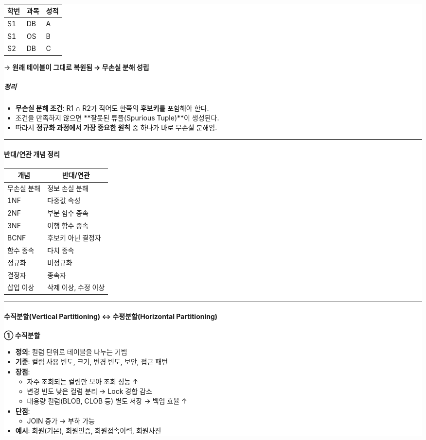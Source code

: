 | 학번 | 과목 | 성적 |
| ---- | ---- | ---- |
| S1   | DB   | A    |
| S1   | OS   | B    |
| S2   | DB   | C    |

→ **원래 테이블이 그대로 복원됨 → 무손실 분해 성립**

##### 정리

- **무손실 분해 조건**: R1 ∩ R2가 적어도 한쪽의 **후보키**를 포함해야 한다.
- 조건을 만족하지 않으면 **잘못된 튜플(Spurious Tuple)**이 생성된다.
- 따라서 **정규화 과정에서 가장 중요한 원칙** 중 하나가 바로 무손실 분해임.

------

#### 반대/연관 개념 정리

| 개념        | 반대/연관            |
| ----------- | -------------------- |
| 무손실 분해 | 정보 손실 분해       |
| 1NF         | 다중값 속성          |
| 2NF         | 부분 함수 종속       |
| 3NF         | 이행 함수 종속       |
| BCNF        | 후보키 아닌 결정자   |
| 함수 종속   | 다치 종속            |
| 정규화      | 비정규화             |
| 결정자      | 종속자               |
| 삽입 이상   | 삭제 이상, 수정 이상 |

---

#### 수직분할(Vertical Partitioning) ↔ 수평분할(Horizontal Partitioning)

**① 수직분할**

- **정의**: 컬럼 단위로 테이블을 나누는 기법
- **기준**: 컬럼 사용 빈도, 크기, 변경 빈도, 보안, 접근 패턴
- **장점**:
  - 자주 조회되는 컬럼만 모아 조회 성능 ↑
  - 변경 빈도 낮은 컬럼 분리 → Lock 경합 감소
  - 대용량 컬럼(BLOB, CLOB 등) 별도 저장 → 백업 효율 ↑
- **단점**:
  - JOIN 증가 → 부하 가능
- **예시**: 회원(기본), 회원인증, 회원접속이력, 회원사진
